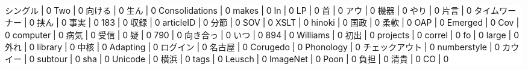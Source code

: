 シングル | 0
Two | 0
向ける | 0
生ん | 0
Consolidations | 0
makes | 0
In | 0
LP | 0
首 | 0
アウ | 0
機器 | 0
やり | 0
片言 | 0
タイムワーナー | 0
挟ん | 0
事実 | 0
183 | 0
収録 | 0
articleID | 0
分節 | 0
SOV | 0
XSLT | 0
hinoki | 0
国政 | 0
柔軟 | 0
OAP | 0
Emerged | 0
Cov | 0
computer | 0
病気 | 0
受信 | 0
疑 | 0
790 | 0
向き合っ | 0
いつ | 0
894 | 0
Williams | 0
初出 | 0
projects | 0
correl | 0
fo | 0
large | 0
外れ | 0
library | 0
中核 | 0
Adapting | 0
ログイン | 0
名古屋 | 0
Corugedo | 0
Phonology | 0
チェックアウト | 0
numberstyle | 0
カウイー | 0
subtour | 0
sha | 0
Unicode | 0
横浜 | 0
tags | 0
Leusch | 0
ImageNet | 0
Poon | 0
負担 | 0
清貴 | 0
CO | 0